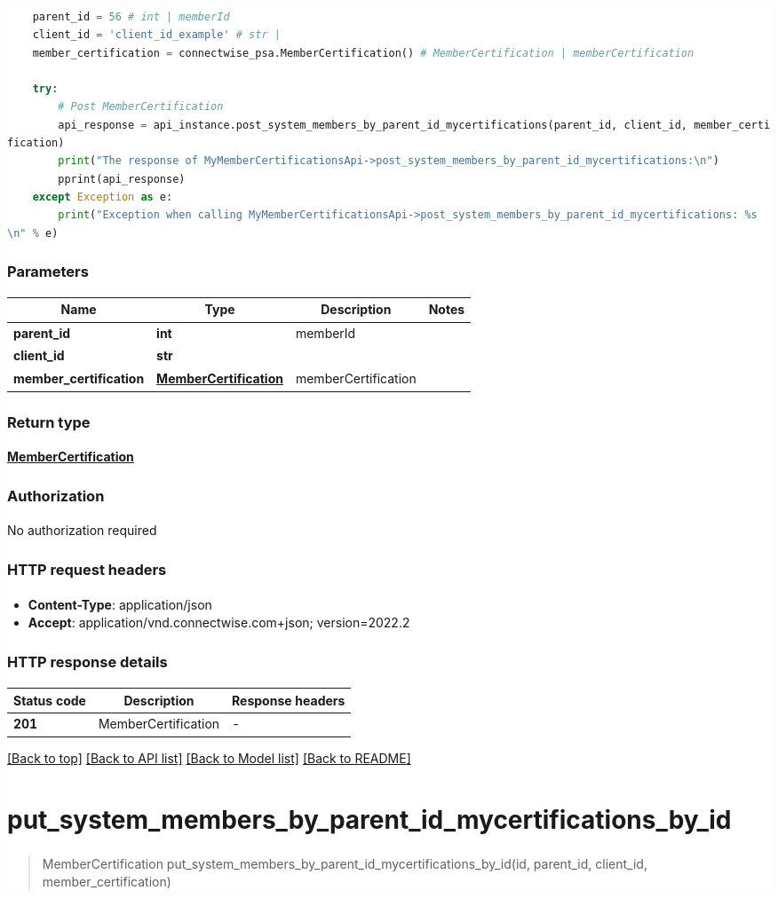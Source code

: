 ```python
    parent_id = 56 # int | memberId
    client_id = 'client_id_example' # str | 
    member_certification = connectwise_psa.MemberCertification() # MemberCertification | memberCertification

    try:
        # Post MemberCertification
        api_response = api_instance.post_system_members_by_parent_id_mycertifications(parent_id, client_id, member_certification)
        print("The response of MyMemberCertificationsApi->post_system_members_by_parent_id_mycertifications:\n")
        pprint(api_response)
    except Exception as e:
        print("Exception when calling MyMemberCertificationsApi->post_system_members_by_parent_id_mycertifications: %s\n" % e)
```



### Parameters

Name | Type | Description  | Notes
------------- | ------------- | ------------- | -------------
 **parent_id** | **int**| memberId | 
 **client_id** | **str**|  | 
 **member_certification** | [**MemberCertification**](MemberCertification.md)| memberCertification | 

### Return type

[**MemberCertification**](MemberCertification.md)

### Authorization

No authorization required

### HTTP request headers

 - **Content-Type**: application/json
 - **Accept**: application/vnd.connectwise.com+json; version=2022.2

### HTTP response details
| Status code | Description | Response headers |
|-------------|-------------|------------------|
**201** | MemberCertification |  -  |

[[Back to top]](#) [[Back to API list]](../README.md#documentation-for-api-endpoints) [[Back to Model list]](../README.md#documentation-for-models) [[Back to README]](../README.md)

# **put_system_members_by_parent_id_mycertifications_by_id**
> MemberCertification put_system_members_by_parent_id_mycertifications_by_id(id, parent_id, client_id, member_certification)

